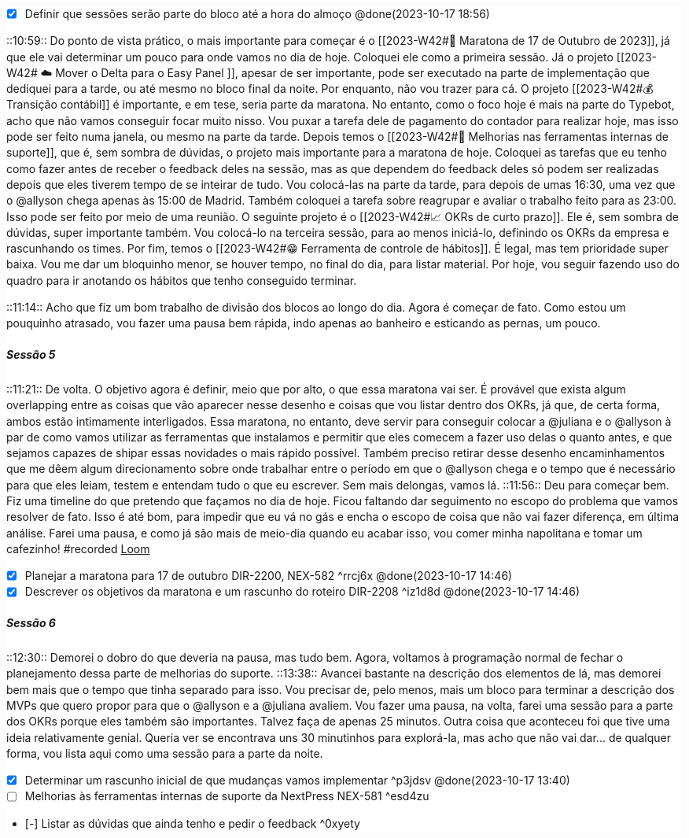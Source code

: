 - [x] Definir que sessões serão parte do bloco até a hora do almoço @done(2023-10-17 18:56)

::10:59:: Do ponto de vista prático, o mais importante para começar é o [[2023-W42#🏃 Maratona de 17 de Outubro de 2023]], já que ele vai determinar um pouco para onde vamos no dia de hoje. Coloquei ele como a primeira sessão.
Já o projeto [[2023-W42# ☁️ Mover o Delta para o Easy Panel ]], apesar de ser importante, pode ser executado na parte de implementação que dediquei para a tarde, ou até mesmo no bloco final da noite. Por enquanto, não vou trazer para cá.
O projeto [[2023-W42#💰 Transição contábil]] é importante, e em tese, seria parte da maratona. No entanto, como o foco hoje é mais na parte do Typebot, acho que não vamos conseguir focar muito nisso. Vou puxar a tarefa dele de pagamento do contador para realizar hoje, mas isso pode ser feito numa janela, ou mesmo na parte da tarde.
Depois temos o [[2023-W42#💬 Melhorias nas ferramentas internas de suporte]], que é, sem sombra de dúvidas, o projeto mais importante para a maratona de hoje. Coloquei as tarefas que eu tenho como fazer antes de receber o feedback deles na sessão, mas as que dependem do feedback deles só podem ser realizadas depois que eles tiverem tempo de se inteirar de tudo. Vou colocá-las na parte da tarde, para depois de umas 16:30, uma vez que o @allyson chega apenas às 15:00 de Madrid. Também coloquei a tarefa sobre reagrupar e avaliar o trabalho feito para as 23:00. Isso pode ser feito por meio de uma reunião.
O seguinte projeto é o [[2023-W42#📈 OKRs de curto prazo]]. Ele é, sem sombra de dúvidas, super importante também. Vou colocá-lo na terceira sessão, para ao menos iniciá-lo, definindo os OKRs da empresa e rascunhando os times.
Por fim, temos o [[2023-W42#😁 Ferramenta de controle de hábitos]]. É legal, mas tem prioridade super baixa. Vou me dar um bloquinho menor, se houver tempo, no final do dia, para listar material. Por hoje, vou seguir fazendo uso do quadro para ir anotando os hábitos que tenho conseguido terminar.

::11:14:: Acho que fiz um bom trabalho de divisão dos blocos ao longo do dia. Agora é começar de fato. Como estou um pouquinho atrasado, vou fazer uma pausa bem rápida, indo apenas ao banheiro e esticando as pernas, um pouco.

##### Sessão 5
::11:21:: De volta. O objetivo agora é definir, meio que por alto, o que essa maratona vai ser. É provável que exista algum overlapping entre as coisas que vão aparecer nesse desenho e coisas que vou listar dentro dos OKRs, já que, de certa forma, ambos estão intimamente interligados. Essa maratona, no entanto, deve servir para conseguir colocar a @juliana e o @allyson à par de como vamos utilizar as ferramentas que instalamos e permitir que eles comecem a fazer uso delas o quanto antes, e que sejamos capazes de shipar essas novidades o mais rápido possível.
Também preciso retirar desse desenho encaminhamentos que me dêem algum direcionamento sobre onde trabalhar entre o período em que o @allyson chega e o tempo que é necessário para que eles leiam, testem e entendam tudo o que eu escrever. Sem mais delongas, vamos lá.
::11:56:: Deu para começar bem. Fiz uma timeline do que pretendo que façamos no dia de hoje. Ficou faltando dar seguimento no escopo do problema que vamos resolver de fato. Isso é até bom, para impedir que eu vá no gás e encha o escopo de coisa que não vai fazer diferença, em última análise. Farei uma pausa, e como já são mais de meio-dia quando eu acabar isso, vou comer minha napolitana e tomar um cafezinho! #recorded [Loom](https://www.loom.com/share/dc2515af6ebb41c1a3f487bab422fe31)
- [x] Planejar a maratona para 17 de outubro DIR-2200, NEX-582 ^rrcj6x @done(2023-10-17 14:46)
- [x] Descrever os objetivos da maratona e um rascunho do roteiro DIR-2208 ^iz1d8d @done(2023-10-17 14:46)

##### Sessão 6
::12:30:: Demorei o dobro do que deveria na pausa, mas tudo bem. Agora, voltamos à programação normal de fechar o planejamento dessa parte de melhorias do suporte.
::13:38:: Avancei bastante na descrição dos elementos de lá, mas demorei bem mais que o tempo que tinha separado para isso. Vou precisar de, pelo menos, mais um bloco para terminar a descrição dos MVPs que quero propor para que o @allyson e a @juliana avaliem. Vou fazer uma pausa, na volta, farei uma sessão para a parte dos OKRs porque eles também são importantes. Talvez faça de apenas 25 minutos.
Outra coisa que aconteceu foi que tive uma ideia relativamente genial. Queria ver se encontrava uns 30 minutinhos para explorá-la, mas acho que não vai dar... de qualquer forma, vou lista aqui como uma sessão para a parte da noite.
- [x] Determinar um rascunho inicial de que mudanças vamos implementar ^p3jdsv @done(2023-10-17 13:40)
- [ ] Melhorias às ferramentas internas de suporte da NextPress NEX-581 ^esd4zu
- [-] Listar as dúvidas que ainda tenho e pedir o feedback ^0xyety